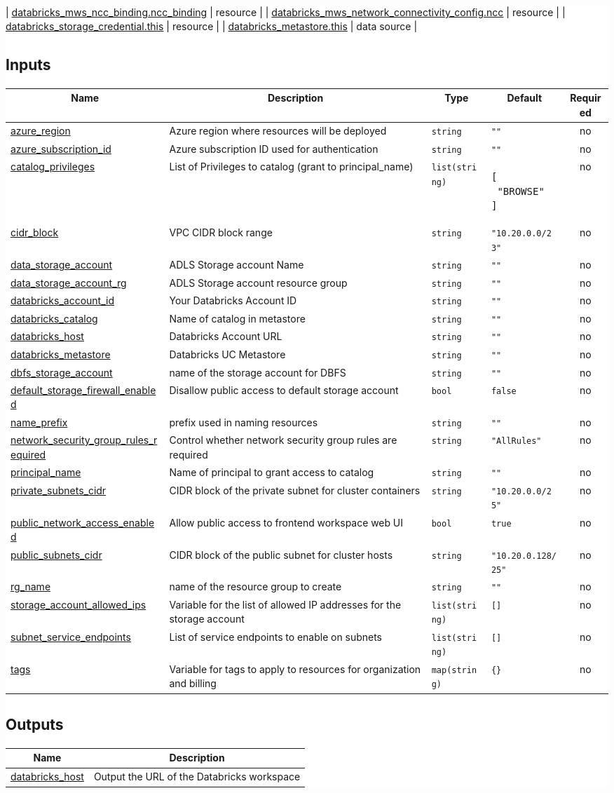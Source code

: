 | [databricks_mws_ncc_binding.ncc_binding](https://registry.terraform.io/providers/databricks/databricks/latest/docs/resources/mws_ncc_binding) | resource |
| [databricks_mws_network_connectivity_config.ncc](https://registry.terraform.io/providers/databricks/databricks/latest/docs/resources/mws_network_connectivity_config) | resource |
| [databricks_storage_credential.this](https://registry.terraform.io/providers/databricks/databricks/latest/docs/resources/storage_credential) | resource |
| [databricks_metastore.this](https://registry.terraform.io/providers/databricks/databricks/latest/docs/data-sources/metastore) | data source |

## Inputs

| Name | Description | Type | Default | Required |
|------|-------------|------|---------|:--------:|
| <a name="input_azure_region"></a> [azure\_region](#input\_azure\_region) | Azure region where resources will be deployed | `string` | `""` | no |
| <a name="input_azure_subscription_id"></a> [azure\_subscription\_id](#input\_azure\_subscription\_id) | Azure subscription ID used for authentication | `string` | `""` | no |
| <a name="input_catalog_privileges"></a> [catalog\_privileges](#input\_catalog\_privileges) | List of Privileges to catalog (grant to principal\_name) | `list(string)` | <pre>[<br/>  "BROWSE"<br/>]</pre> | no |
| <a name="input_cidr_block"></a> [cidr\_block](#input\_cidr\_block) | VPC CIDR block range | `string` | `"10.20.0.0/23"` | no |
| <a name="input_data_storage_account"></a> [data\_storage\_account](#input\_data\_storage\_account) | ADLS Storage account Name | `string` | `""` | no |
| <a name="input_data_storage_account_rg"></a> [data\_storage\_account\_rg](#input\_data\_storage\_account\_rg) | ADLS Storage account resource group | `string` | `""` | no |
| <a name="input_databricks_account_id"></a> [databricks\_account\_id](#input\_databricks\_account\_id) | Your Databricks Account ID | `string` | `""` | no |
| <a name="input_databricks_catalog"></a> [databricks\_catalog](#input\_databricks\_catalog) | Name of catalog in metastore | `string` | `""` | no |
| <a name="input_databricks_host"></a> [databricks\_host](#input\_databricks\_host) | Databricks Account URL | `string` | `""` | no |
| <a name="input_databricks_metastore"></a> [databricks\_metastore](#input\_databricks\_metastore) | Databricks UC Metastore | `string` | `""` | no |
| <a name="input_dbfs_storage_account"></a> [dbfs\_storage\_account](#input\_dbfs\_storage\_account) | name of the storage account for DBFS | `string` | `""` | no |
| <a name="input_default_storage_firewall_enabled"></a> [default\_storage\_firewall\_enabled](#input\_default\_storage\_firewall\_enabled) | Disallow public access to default storage account | `bool` | `false` | no |
| <a name="input_name_prefix"></a> [name\_prefix](#input\_name\_prefix) | prefix used in naming resources | `string` | `""` | no |
| <a name="input_network_security_group_rules_required"></a> [network\_security\_group\_rules\_required](#input\_network\_security\_group\_rules\_required) | Control whether network security group rules are required | `string` | `"AllRules"` | no |
| <a name="input_principal_name"></a> [principal\_name](#input\_principal\_name) | Name of principal to grant access to catalog | `string` | `""` | no |
| <a name="input_private_subnets_cidr"></a> [private\_subnets\_cidr](#input\_private\_subnets\_cidr) | CIDR block of the private subnet for cluster containers | `string` | `"10.20.0.0/25"` | no |
| <a name="input_public_network_access_enabled"></a> [public\_network\_access\_enabled](#input\_public\_network\_access\_enabled) | Allow public access to frontend workspace web UI | `bool` | `true` | no |
| <a name="input_public_subnets_cidr"></a> [public\_subnets\_cidr](#input\_public\_subnets\_cidr) | CIDR block of the public subnet for cluster hosts | `string` | `"10.20.0.128/25"` | no |
| <a name="input_rg_name"></a> [rg\_name](#input\_rg\_name) | name of the resource group to create | `string` | `""` | no |
| <a name="input_storage_account_allowed_ips"></a> [storage\_account\_allowed\_ips](#input\_storage\_account\_allowed\_ips) | Variable for the list of allowed IP addresses for the storage account | `list(string)` | `[]` | no |
| <a name="input_subnet_service_endpoints"></a> [subnet\_service\_endpoints](#input\_subnet\_service\_endpoints) | List of service endpoints to enable on subnets | `list(string)` | `[]` | no |
| <a name="input_tags"></a> [tags](#input\_tags) | Variable for tags to apply to resources for organization and billing | `map(string)` | `{}` | no |

## Outputs

| Name | Description |
|------|-------------|
| <a name="output_databricks_host"></a> [databricks\_host](#output\_databricks\_host) | Output the URL of the Databricks workspace |

